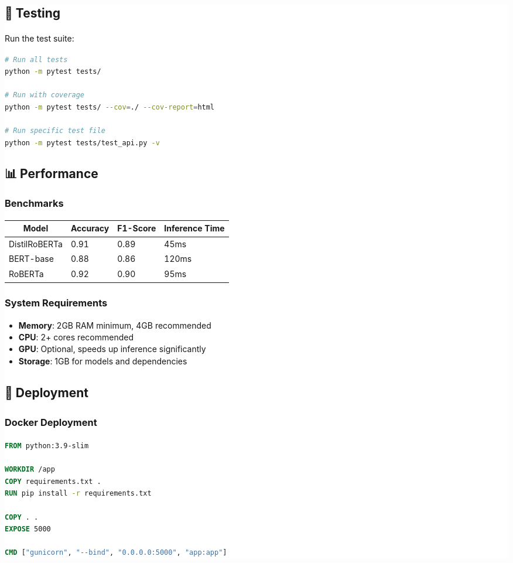 ## 🧪 Testing

Run the test suite:

```bash
# Run all tests
python -m pytest tests/

# Run with coverage
python -m pytest tests/ --cov=./ --cov-report=html

# Run specific test file
python -m pytest tests/test_api.py -v
```

## 📊 Performance

### Benchmarks

| Model | Accuracy | F1-Score | Inference Time |
|-------|----------|----------|----------------|
| DistilRoBERTa | 0.91 | 0.89 | 45ms |
| BERT-base | 0.88 | 0.86 | 120ms |
| RoBERTa | 0.92 | 0.90 | 95ms |

### System Requirements

- **Memory**: 2GB RAM minimum, 4GB recommended
- **CPU**: 2+ cores recommended
- **GPU**: Optional, speeds up inference significantly
- **Storage**: 1GB for models and dependencies

## 🚀 Deployment

### Docker Deployment

```dockerfile
FROM python:3.9-slim

WORKDIR /app
COPY requirements.txt .
RUN pip install -r requirements.txt

COPY . .
EXPOSE 5000

CMD ["gunicorn", "--bind", "0.0.0.0:5000", "app:app"]
```
